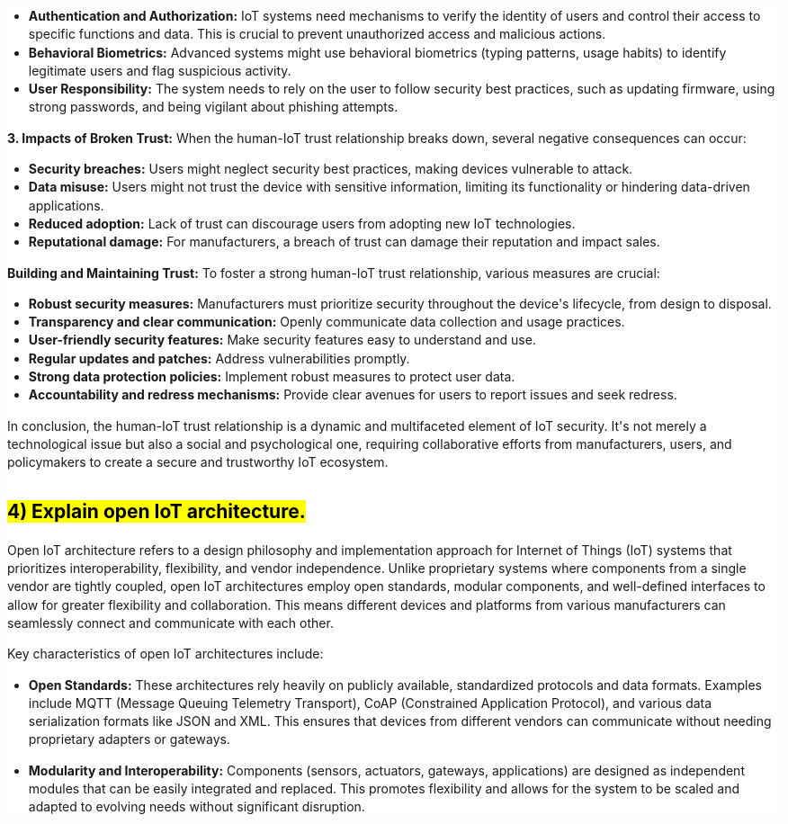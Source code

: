 - **Authentication and Authorization:** IoT systems need mechanisms to verify the identity of users and control their access to specific functions and data. This is crucial to prevent unauthorized access and malicious actions.
- **Behavioral Biometrics:** Advanced systems might use behavioral biometrics (typing patterns, usage habits) to identify legitimate users and flag suspicious activity.
- **User Responsibility:** The system needs to rely on the user to follow security best practices, such as updating firmware, using strong passwords, and being vigilant about phishing attempts.

**3. Impacts of Broken Trust:** When the human-IoT trust relationship breaks down, several negative consequences can occur:

- **Security breaches:** Users might neglect security best practices, making devices vulnerable to attack.
- **Data misuse:** Users might not trust the device with sensitive information, limiting its functionality or hindering data-driven applications.
- **Reduced adoption:** Lack of trust can discourage users from adopting new IoT technologies.
- **Reputational damage:** For manufacturers, a breach of trust can damage their reputation and impact sales.

**Building and Maintaining Trust:** To foster a strong human-IoT trust relationship, various measures are crucial:

- **Robust security measures:** Manufacturers must prioritize security throughout the device's lifecycle, from design to disposal.
- **Transparency and clear communication:** Openly communicate data collection and usage practices.
- **User-friendly security features:** Make security features easy to understand and use.
- **Regular updates and patches:** Address vulnerabilities promptly.
- **Strong data protection policies:** Implement robust measures to protect user data.
- **Accountability and redress mechanisms:** Provide clear avenues for users to report issues and seek redress.

In conclusion, the human-IoT trust relationship is a dynamic and multifaceted element of IoT security. It's not merely a technological issue but also a social and psychological one, requiring collaborative efforts from manufacturers, users, and policymakers to create a secure and trustworthy IoT ecosystem.

## <mark> 4) Explain open IoT architecture. </mark>

Open IoT architecture refers to a design philosophy and implementation approach for Internet of Things (IoT) systems that prioritizes interoperability, flexibility, and vendor independence. Unlike proprietary systems where components from a single vendor are tightly coupled, open IoT architectures employ open standards, modular components, and well-defined interfaces to allow for greater flexibility and collaboration. This means different devices and platforms from various manufacturers can seamlessly connect and communicate with each other.

Key characteristics of open IoT architectures include:

- **Open Standards:** These architectures rely heavily on publicly available, standardized protocols and data formats. Examples include MQTT (Message Queuing Telemetry Transport), CoAP (Constrained Application Protocol), and various data serialization formats like JSON and XML. This ensures that devices from different vendors can communicate without needing proprietary adapters or gateways.

- **Modularity and Interoperability:** Components (sensors, actuators, gateways, applications) are designed as independent modules that can be easily integrated and replaced. This promotes flexibility and allows for the system to be scaled and adapted to evolving needs without significant disruption.
